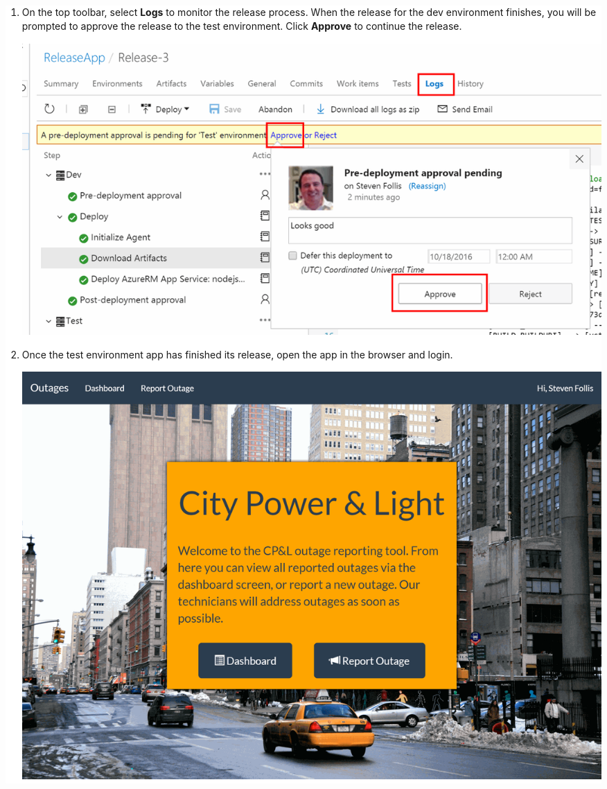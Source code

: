 1. On the top toolbar, select **Logs** to monitor the release process.  When the release for the dev environment finishes, you will be prompted to approve the release to the test environment.  Click **Approve** to continue the release.

    ![image](./media/image-020.gif)

1. Once the test environment app has finished its release, open the app in the browser and login.

    ![image](./media/image-022.gif)
